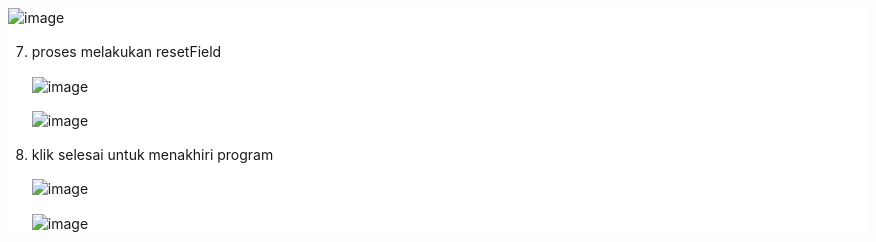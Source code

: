    ![image](https://github.com/user-attachments/assets/580a0f57-a543-4e04-8cf7-88274f2d1159)

7. proses melakukan resetField

   ![image](https://github.com/user-attachments/assets/211fcfa5-4e23-4430-a3d0-98a4a45919c7)

   ![image](https://github.com/user-attachments/assets/58074de6-2d1d-4c13-82cb-53e6d1732c00)
   
9. klik selesai untuk menakhiri program

   ![image](https://github.com/user-attachments/assets/e4a8e782-e0ac-472b-8979-e681f0d13309)

   ![image](https://github.com/user-attachments/assets/6c6f9d86-7e5f-4d78-bfaf-239abff1a786)


     
